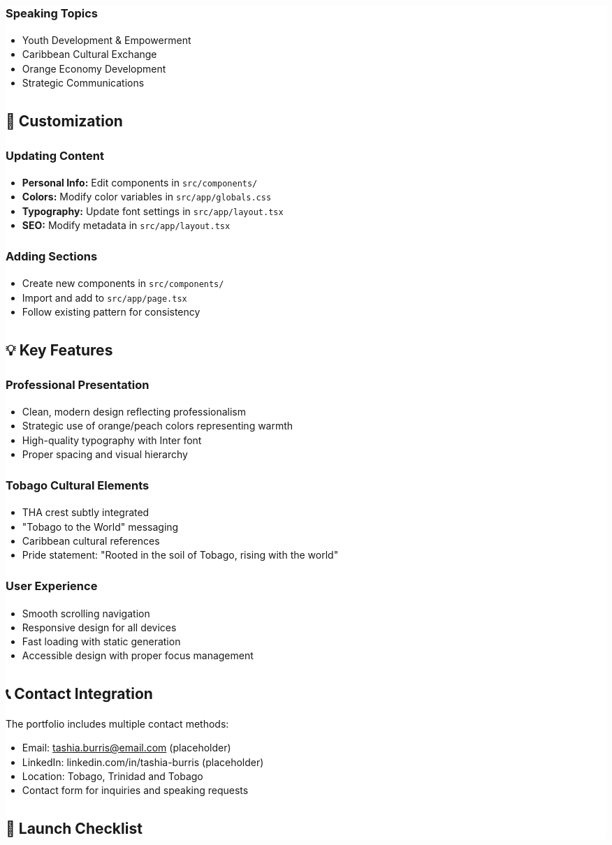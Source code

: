 ### Speaking Topics
- Youth Development & Empowerment
- Caribbean Cultural Exchange
- Orange Economy Development
- Strategic Communications

## 📝 Customization

### Updating Content
- **Personal Info:** Edit components in `src/components/`
- **Colors:** Modify color variables in `src/app/globals.css`
- **Typography:** Update font settings in `src/app/layout.tsx`
- **SEO:** Modify metadata in `src/app/layout.tsx`

### Adding Sections
- Create new components in `src/components/`
- Import and add to `src/app/page.tsx`
- Follow existing pattern for consistency

## 💡 Key Features

### Professional Presentation
- Clean, modern design reflecting professionalism
- Strategic use of orange/peach colors representing warmth
- High-quality typography with Inter font
- Proper spacing and visual hierarchy

### Tobago Cultural Elements
- THA crest subtly integrated
- "Tobago to the World" messaging
- Caribbean cultural references
- Pride statement: "Rooted in the soil of Tobago, rising with the world"

### User Experience
- Smooth scrolling navigation
- Responsive design for all devices
- Fast loading with static generation
- Accessible design with proper focus management

## 📞 Contact Integration

The portfolio includes multiple contact methods:
- Email: tashia.burris@email.com (placeholder)
- LinkedIn: linkedin.com/in/tashia-burris (placeholder)
- Location: Tobago, Trinidad and Tobago
- Contact form for inquiries and speaking requests

## 🎉 Launch Checklist
